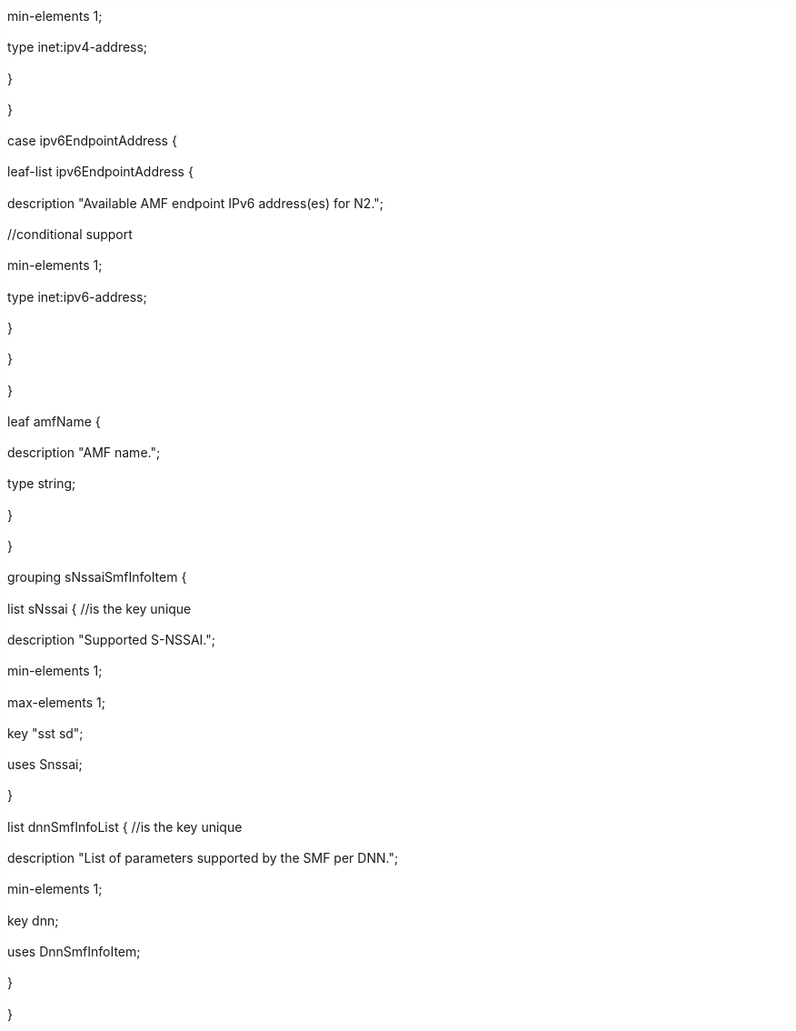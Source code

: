 min-elements 1;

type inet:ipv4-address;

}

}

case ipv6EndpointAddress {

leaf-list ipv6EndpointAddress {

description \"Available AMF endpoint IPv6 address(es) for N2.\";

//conditional support

min-elements 1;

type inet:ipv6-address;

}

}

}

leaf amfName {

description \"AMF name.\";

type string;

}

}

grouping sNssaiSmfInfoItem {

list sNssai { //is the key unique

description \"Supported S-NSSAI.\";

min-elements 1;

max-elements 1;

key \"sst sd\";

uses Snssai;

}

list dnnSmfInfoList { //is the key unique

description \"List of parameters supported by the SMF per DNN.\";

min-elements 1;

key dnn;

uses DnnSmfInfoItem;

}

}
